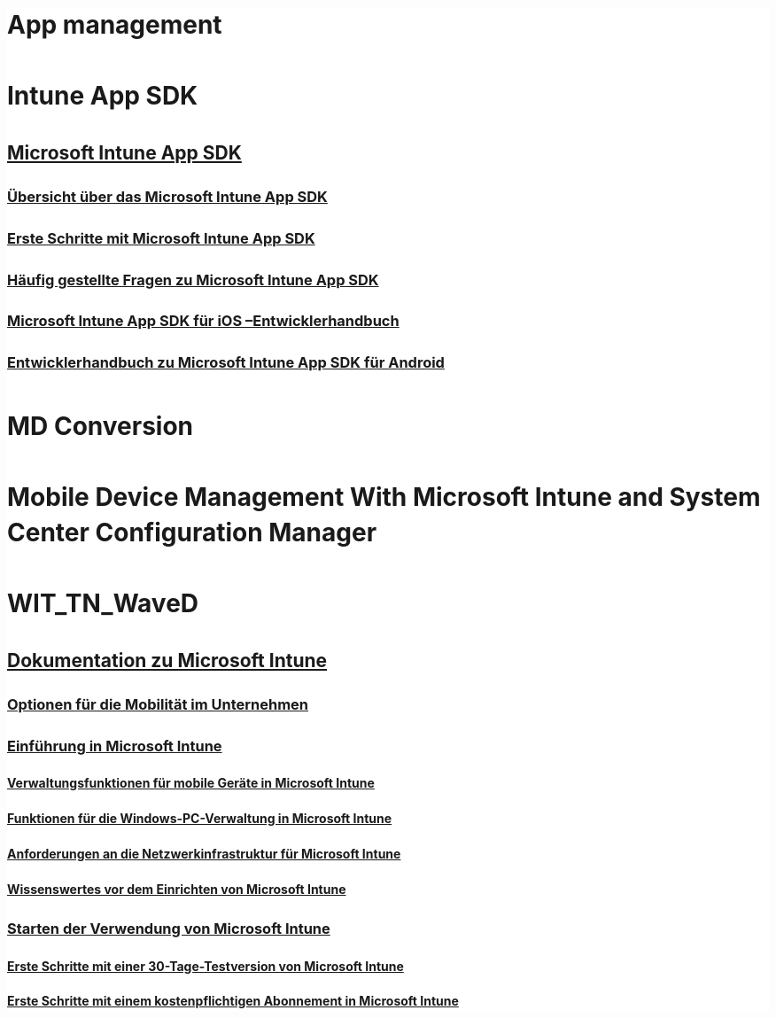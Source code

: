 # App management
# Intune App SDK
## [Microsoft Intune App SDK](Microsoft-Intune-App-SDK.md)
### [Übersicht über das Microsoft Intune App SDK](Overview-of-the-Microsoft-Intune-App-SDK.md)
### [Erste Schritte mit Microsoft Intune App SDK](Getting-Started-With-the-Microsoft-Intune-App-SDK.md)
### [Häufig gestellte Fragen zu Microsoft Intune App SDK](Microsoft-Intune-App-SDK-Frequently-Asked-Questions.md)
### [Microsoft Intune App SDK für iOS –Entwicklerhandbuch](Microsoft-Intune-App-SDK-for-iOS-Developer-Guide.md)
### [Entwicklerhandbuch zu Microsoft Intune App SDK für Android](Microsoft-Intune-App-SDK-for-Android-Developer-Guide.md)
# MD Conversion
## [](Placeholder-3716.md)
# Mobile Device Management With Microsoft Intune and System Center Configuration Manager
# WIT_TN_WaveD
## [Dokumentation zu Microsoft Intune](Documentation-for-Microsoft-Intune.md)
### [Optionen für die Mobilität im Unternehmen](Ways-to-do-enterprise-mobility.md)
### [Einführung in Microsoft Intune](Introduction-to-Microsoft-Intune.md)
#### [Verwaltungsfunktionen für mobile Geräte in Microsoft Intune](Mobile-device-management-capabilities-in-Microsoft-Intune.md)
#### [Funktionen für die Windows-PC-Verwaltung in Microsoft Intune](Windows-PC-management-capabilities-in-Microsoft-Intune.md)
#### [Anforderungen an die Netzwerkinfrastruktur für Microsoft Intune](Network-infrastructure-requirements-for-Microsoft-Intune.md)
#### [Wissenswertes vor dem Einrichten von Microsoft Intune](What-to-know-before-setting-up-Microsoft-Intune.md)
### [Starten der Verwendung von Microsoft Intune](Start-using-Microsoft-Intune.md)
#### [Erste Schritte mit einer 30-Tage-Testversion von Microsoft Intune](Get-started-with-a-30-day-trial-of-Microsoft-Intune.md)
#### [Erste Schritte mit einem kostenpflichtigen Abonnement in Microsoft Intune](Get-started-with-a-paid-subscription-to-Microsoft-Intune.md)